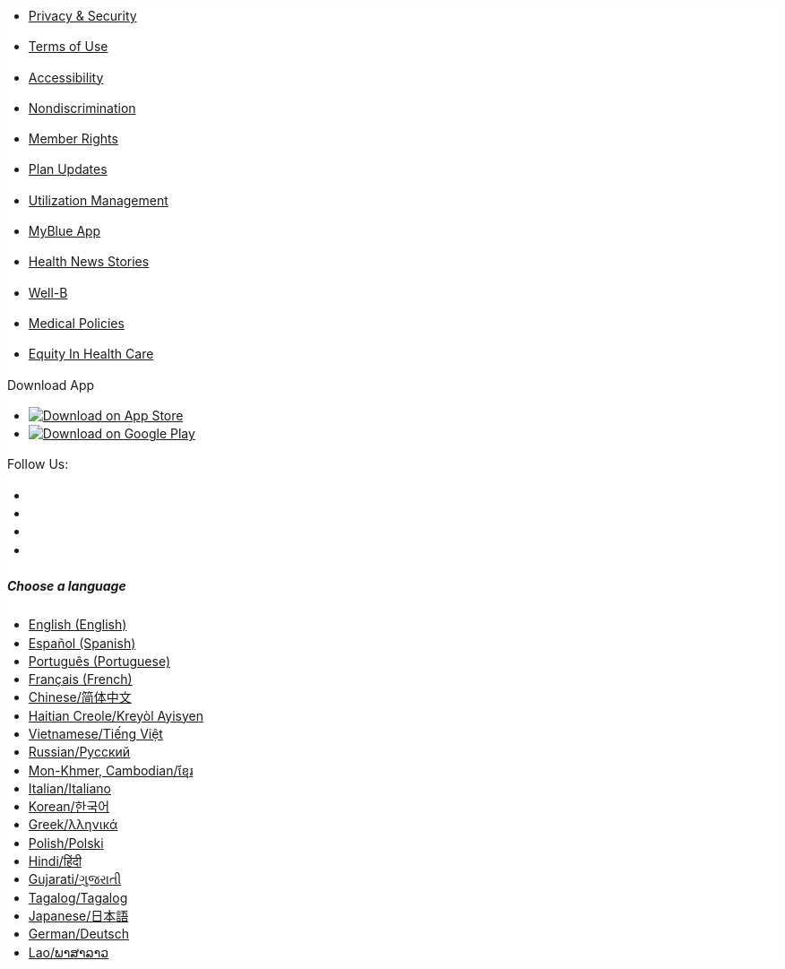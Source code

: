   * [ Privacy & Security  ](https://careers.bluecrossma.org/us/en/<https:/www.bluecrossma.org/disclaimer/privacy-and-security>)
  * [ Terms of Use  ](https://careers.bluecrossma.org/us/en/<https:/www.bluecrossma.org/disclaimer/terms-of-use>)
  * [ Accessibility  ](https://careers.bluecrossma.org/us/en/<https:/www.bluecrossma.org/disclaimer/accessibility>)
  * [ Nondiscrimination  ](https://careers.bluecrossma.org/us/en/<https:/www.bluecrossma.org/disclaimer/non-discrimination>)


  * [ Member Rights  ](https://careers.bluecrossma.org/us/en/<https:/www.bluecrossma.org/disclaimer/member-rights>)
  * [ Plan Updates  ](https://careers.bluecrossma.org/us/en/<https:/www.bluecrossma.org/disclaimer/plan-updates>)
  * [ Utilization Management  ](https://careers.bluecrossma.org/us/en/<https:/www.bluecrossma.org/disclaimer/utilization-management>)
  * [ MyBlue App  ](https://careers.bluecrossma.org/us/en/<https:/www.bluecrossma.org/myblue/myblue-app>)
  * [ Health News Stories  ](https://careers.bluecrossma.org/us/en/<https:/coverage.bluecrossma.com/>)
  * [ Well-B  ](https://careers.bluecrossma.org/us/en/<https:/www.well-b.com/>)
  * [ Medical Policies  ](https://careers.bluecrossma.org/us/en/<https:/www.bluecrossma.org/medical-policies/>)
  * [ Equity In Health Care​  ](https://careers.bluecrossma.org/us/en/<https:/www.bluecrossma.org/myblue/equity-in-health-care>)


Download App 
  * [ ![Download on App Store](https://cdn.phenompeople.com/CareerConnectResources/BCBSUS/en_us/desktop/assets/images/v-1652109601229-Download_on_App_Store.svg) ](https://careers.bluecrossma.org/us/en/<https:/itunes.apple.com/us/app/blue-cross-blue-shield-massachusetts/id937789998?mt=8>)
  * [ ![Download on Google Play](https://cdn.phenompeople.com/CareerConnectResources/BCBSUS/en_us/desktop/assets/images/v-1652109601367-Download_on_Google_Play.svg) ](https://careers.bluecrossma.org/us/en/<https:/play.google.com/store/apps/details?id=com.bluecrossma.bcbsma&waid=WCfIY4yq0z4-aoBeO7F>)


Follow Us:
  * [ ](https://careers.bluecrossma.org/us/en/<https:/www.facebook.com/BCBSMA>)
  * [ ](https://careers.bluecrossma.org/us/en/<https:/twitter.com/BCBSMA>)
  * [ ](https://careers.bluecrossma.org/us/en/<https:/www.linkedin.com/company/blue-cross-blue-shield-of-massachusetts/>)
  * [ ](https://careers.bluecrossma.org/us/en/<https:/www.youtube.com/channel/UCxtKEeJPREsFwTrJ87VFfTQ/featured>)


#####  Choose a language 
  * [English (English)](https://careers.bluecrossma.org/us/en/<javascript:showtab\('tab-1'\)>)
  * [Español (Spanish)](https://careers.bluecrossma.org/us/en/<javascript:showtab\('tab-2'\)>)
  * [Português (Portuguese)](https://careers.bluecrossma.org/us/en/<javascript:showtab\('tab-3'\)>)
  * [Français (French)](https://careers.bluecrossma.org/us/en/<javascript:showtab\('tab-4'\)>)
  * [Chinese/简体中文](https://careers.bluecrossma.org/us/en/<javascript:showtab\('tab-5'\)>)
  * [Haitian Creole/Kreyòl Ayisyen](https://careers.bluecrossma.org/us/en/<javascript:showtab\('tab-6'\)>)
  * [Vietnamese/Tiếng Việt](https://careers.bluecrossma.org/us/en/<javascript:showtab\('tab-7'\)>)
  * [Russian/Русский](https://careers.bluecrossma.org/us/en/<javascript:showtab\('tab-8'\)>)
  * [Mon-Khmer, Cambodian/ខ្មែរ ](https://careers.bluecrossma.org/us/en/<javascript:showtab\('tab-9'\)>)
  * [Italian/Italiano](https://careers.bluecrossma.org/us/en/<javascript:showtab\('tab-10'\)>)
  * [Korean/한국어](https://careers.bluecrossma.org/us/en/<javascript:showtab\('tab-11'\)>)
  * [Greek/λληνικά](https://careers.bluecrossma.org/us/en/<javascript:showtab\('tab-12'\)>)
  * [Polish/Polski](https://careers.bluecrossma.org/us/en/<javascript:showtab\('tab-13'\)>)
  * [Hindi/हिंदी](https://careers.bluecrossma.org/us/en/<javascript:showtab\('tab-14'\)>)
  * [Gujarati/ગુજરાતી](https://careers.bluecrossma.org/us/en/<javascript:showtab\('tab-15'\)>)
  * [Tagalog/Tagalog](https://careers.bluecrossma.org/us/en/<javascript:showtab\('tab-16'\)>)
  * [Japanese/日本語](https://careers.bluecrossma.org/us/en/<javascript:showtab\('tab-17'\)>)
  * [German/Deutsch](https://careers.bluecrossma.org/us/en/<javascript:showtab\('tab-18'\)>)
  * [Lao/ພາສາລາວ](https://careers.bluecrossma.org/us/en/<javascript:showtab\('tab-19'\)>)